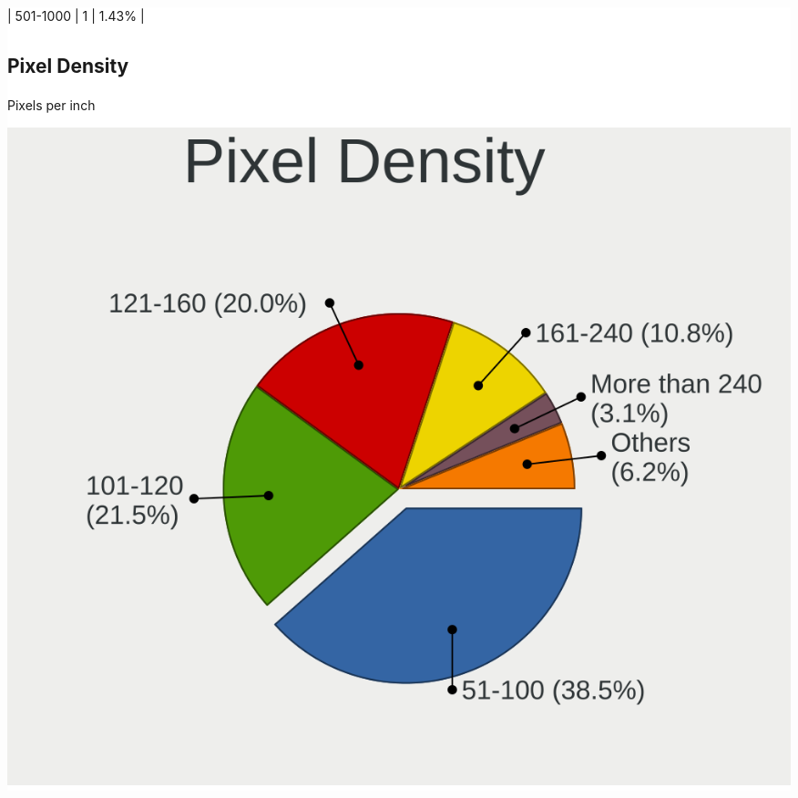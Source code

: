 | 501-1000       | 1         | 1.43%   |

Pixel Density
-------------

Pixels per inch

![Pixel Density](./images/pie_chart/mon_density.svg)
